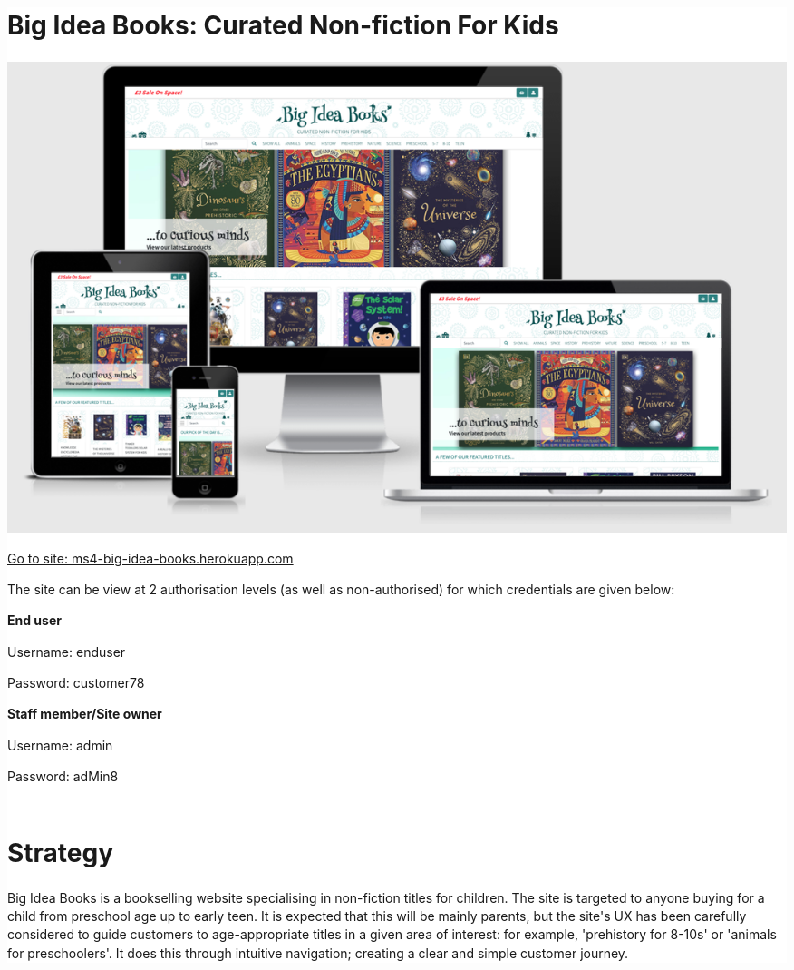 # **Big Idea Books:** Curated Non-fiction For Kids

<img src="readme-assets/responsiveness.png" alt="Responsiveness screenshot">

[Go to site: ms4-big-idea-books.herokuapp.com](https://ms4-big-idea-books.herokuapp.com/)

The site can be view at 2 authorisation levels (as well as non-authorised) for which credentials are given below:

**End user**

Username: enduser

Password: customer78

**Staff member/Site owner**

Username: admin

Password: adMin8

---

# Strategy
Big Idea Books is a bookselling website specialising in non-fiction titles for children. The site is targeted to anyone buying for a child from preschool age up to early teen. It is expected that this will be mainly parents, but the site's UX has been carefully considered to guide customers to age-appropriate titles in a given area of interest: for example, 'prehistory for 8-10s' or 'animals for preschoolers'. It does this through intuitive navigation; creating a clear and simple customer journey.

